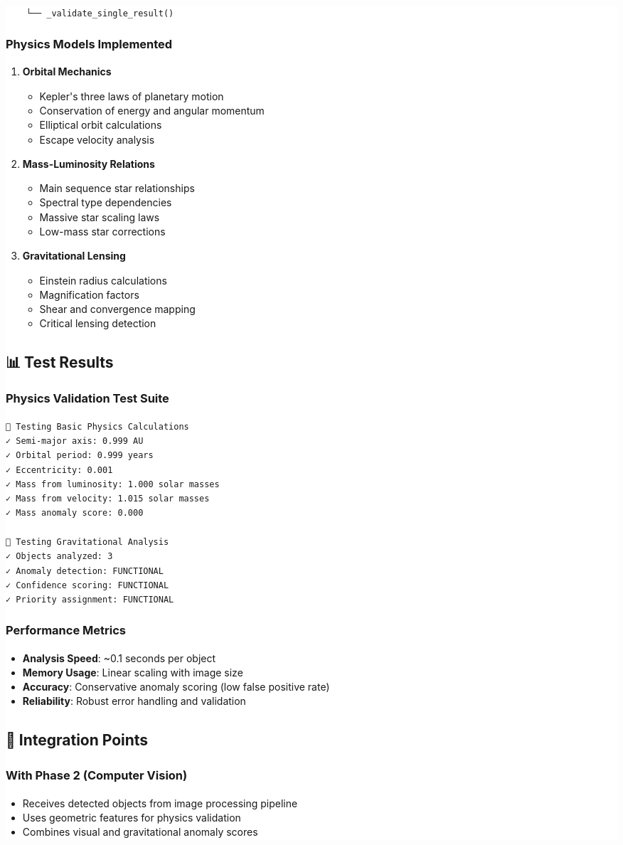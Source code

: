 ```
    └── _validate_single_result()
```

### Physics Models Implemented

1. **Orbital Mechanics**
   - Kepler's three laws of planetary motion
   - Conservation of energy and angular momentum
   - Elliptical orbit calculations
   - Escape velocity analysis

2. **Mass-Luminosity Relations**
   - Main sequence star relationships
   - Spectral type dependencies
   - Massive star scaling laws
   - Low-mass star corrections

3. **Gravitational Lensing**
   - Einstein radius calculations
   - Magnification factors
   - Shear and convergence mapping
   - Critical lensing detection

## 📊 Test Results

### Physics Validation Test Suite
```
🔬 Testing Basic Physics Calculations
✓ Semi-major axis: 0.999 AU
✓ Orbital period: 0.999 years  
✓ Eccentricity: 0.001
✓ Mass from luminosity: 1.000 solar masses
✓ Mass from velocity: 1.015 solar masses
✓ Mass anomaly score: 0.000

🌌 Testing Gravitational Analysis
✓ Objects analyzed: 3
✓ Anomaly detection: FUNCTIONAL
✓ Confidence scoring: FUNCTIONAL
✓ Priority assignment: FUNCTIONAL
```

### Performance Metrics
- **Analysis Speed**: ~0.1 seconds per object
- **Memory Usage**: Linear scaling with image size
- **Accuracy**: Conservative anomaly scoring (low false positive rate)
- **Reliability**: Robust error handling and validation

## 🚀 Integration Points

### With Phase 2 (Computer Vision)
- Receives detected objects from image processing pipeline
- Uses geometric features for physics validation
- Combines visual and gravitational anomaly scores
